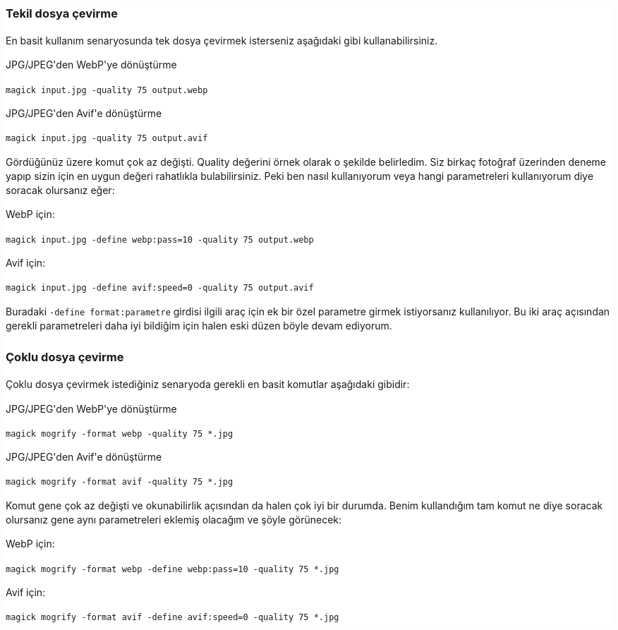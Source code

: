 ### Tekil dosya çevirme

En basit kullanım senaryosunda tek dosya çevirmek isterseniz aşağıdaki gibi kullanabilirsiniz.

JPG/JPEG'den WebP'ye dönüştürme
```
magick input.jpg -quality 75 output.webp
```

JPG/JPEG'den Avif'e dönüştürme
```
magick input.jpg -quality 75 output.avif
```

Gördüğünüz üzere komut çok az değişti. Quality değerini örnek olarak o şekilde belirledim. Siz birkaç fotoğraf üzerinden deneme yapıp sizin için en uygun değeri rahatlıkla bulabilirsiniz. Peki ben nasıl kullanıyorum veya hangi parametreleri kullanıyorum diye soracak olursanız eğer:

WebP için:

```
magick input.jpg -define webp:pass=10 -quality 75 output.webp
```

Avif için:

```
magick input.jpg -define avif:speed=0 -quality 75 output.avif
```

Buradaki `-define format:parametre` girdisi ilgili araç için ek bir özel parametre girmek istiyorsanız kullanılıyor. Bu iki araç açısından gerekli parametreleri daha iyi bildiğim için halen eski düzen böyle devam ediyorum.

### Çoklu dosya çevirme

Çoklu dosya çevirmek istediğiniz senaryoda gerekli en basit komutlar aşağıdaki gibidir:


JPG/JPEG'den WebP'ye dönüştürme
```
magick mogrify -format webp -quality 75 *.jpg
```

JPG/JPEG'den Avif'e dönüştürme
```
magick mogrify -format avif -quality 75 *.jpg
```

Komut gene çok az değişti ve okunabilirlik açısından da halen çok iyi bir durumda. Benim kullandığım tam komut ne diye soracak olursanız gene aynı parametreleri eklemiş olacağım ve şöyle görünecek:

WebP için:

```
magick mogrify -format webp -define webp:pass=10 -quality 75 *.jpg
```

Avif için:

```
magick mogrify -format avif -define avif:speed=0 -quality 75 *.jpg
```
